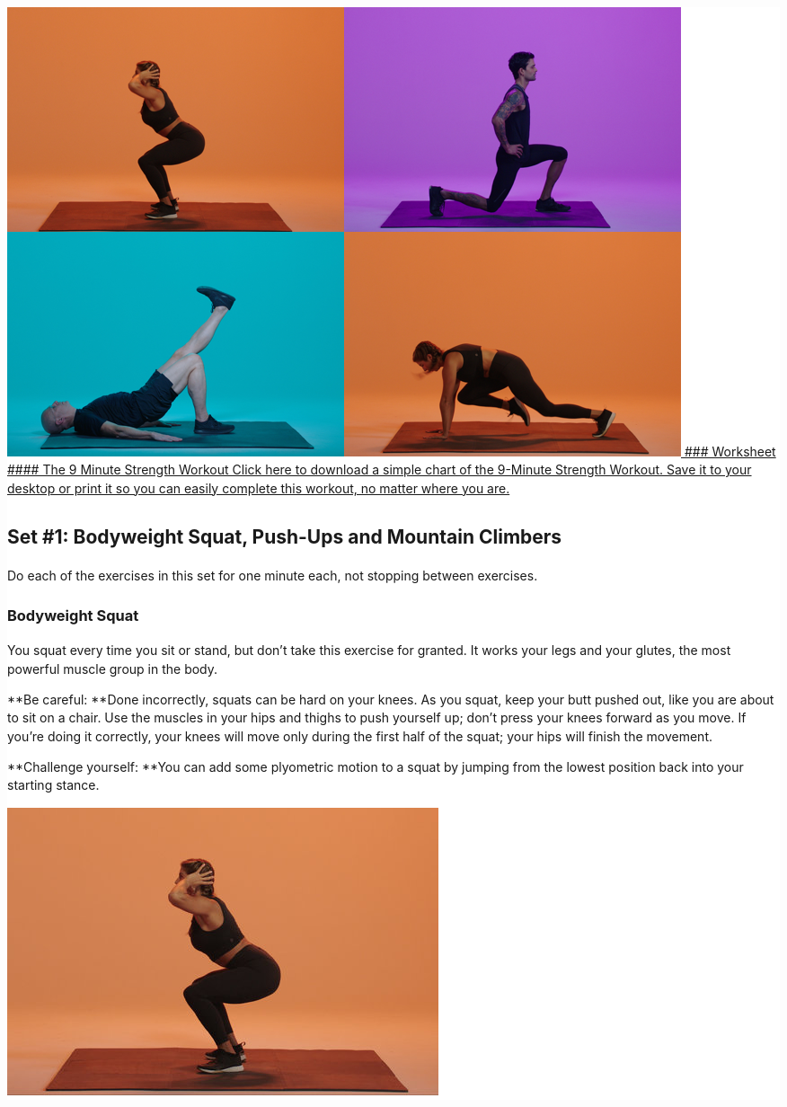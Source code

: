  [![9minute-workout-promo-jumbo.png](../_resources/e4a38a5fde0fc7a6b6cacc08ec900a91.png)   ### Worksheet  #### The 9 Minute Strength Workout   Click here to download a simple chart of the 9-Minute Strength Workout. Save it to your desktop or print it so you can easily complete this workout, no matter where you are.](https://static01.nyt.com/packages/pdf/health/strength-training-chart-r5.pdf)

## Set #1: Bodyweight Squat, Push-Ups and Mountain Climbers

Do each of the exercises in this set for one minute each, not stopping between exercises.

### Bodyweight Squat

You squat every time you sit or stand, but don’t take this exercise for granted. It works your legs and your glutes, the most powerful muscle group in the body.

**Be careful: **Done incorrectly, squats can be hard on your knees. As you squat, keep your butt pushed out, like you are about to sit on a chair. Use the muscles in your hips and thighs to push yourself up; don’t press your knees forward as you move. If you’re doing it correctly, your knees will move only during the first half of the squat; your hips will finish the movement.

**Challenge yourself: **You can add some plyometric motion to a squat by jumping from the lowest position back into your starting stance.

![NYT_Strength-training_Bodyweight-Squat_Christine_Final-blog480-v2.jpg](../_resources/8c2806212c79cc5be28db4e6a9fcd8d3.jpg)

